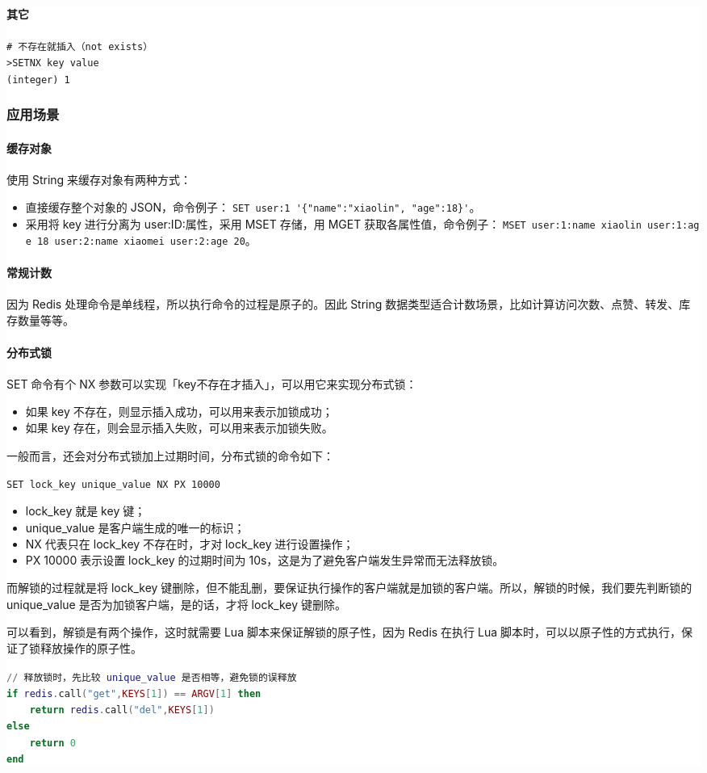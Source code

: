 

#### 其它

```shell
# 不存在就插入（not exists）
>SETNX key value
(integer) 1
```



### 应用场景

#### 缓存对象

使用 String 来缓存对象有两种方式：

- 直接缓存整个对象的 JSON，命令例子： `SET user:1 '{"name":"xiaolin", "age":18}'`。
- 采用将 key 进行分离为 user:ID:属性，采用 MSET 存储，用 MGET 获取各属性值，命令例子： `MSET user:1:name xiaolin user:1:age 18 user:2:name xiaomei user:2:age 20`。



#### 常规计数

因为 Redis 处理命令是单线程，所以执行命令的过程是原子的。因此 String 数据类型适合计数场景，比如计算访问次数、点赞、转发、库存数量等等。



#### 分布式锁

SET 命令有个 NX 参数可以实现「key不存在才插入」，可以用它来实现分布式锁：

- 如果 key 不存在，则显示插入成功，可以用来表示加锁成功；
- 如果 key 存在，则会显示插入失败，可以用来表示加锁失败。

一般而言，还会对分布式锁加上过期时间，分布式锁的命令如下：

```shell
SET lock_key unique_value NX PX 10000
```

- lock_key 就是 key 键；
- unique_value 是客户端生成的唯一的标识；
- NX 代表只在 lock_key 不存在时，才对 lock_key 进行设置操作；
- PX 10000 表示设置 lock_key 的过期时间为 10s，这是为了避免客户端发生异常而无法释放锁。

而解锁的过程就是将 lock_key 键删除，但不能乱删，要保证执行操作的客户端就是加锁的客户端。所以，解锁的时候，我们要先判断锁的 unique_value 是否为加锁客户端，是的话，才将 lock_key 键删除。

可以看到，解锁是有两个操作，这时就需要 Lua 脚本来保证解锁的原子性，因为 Redis 在执行 Lua 脚本时，可以以原子性的方式执行，保证了锁释放操作的原子性。

```lua
// 释放锁时，先比较 unique_value 是否相等，避免锁的误释放
if redis.call("get",KEYS[1]) == ARGV[1] then
    return redis.call("del",KEYS[1])
else
    return 0
end
```
